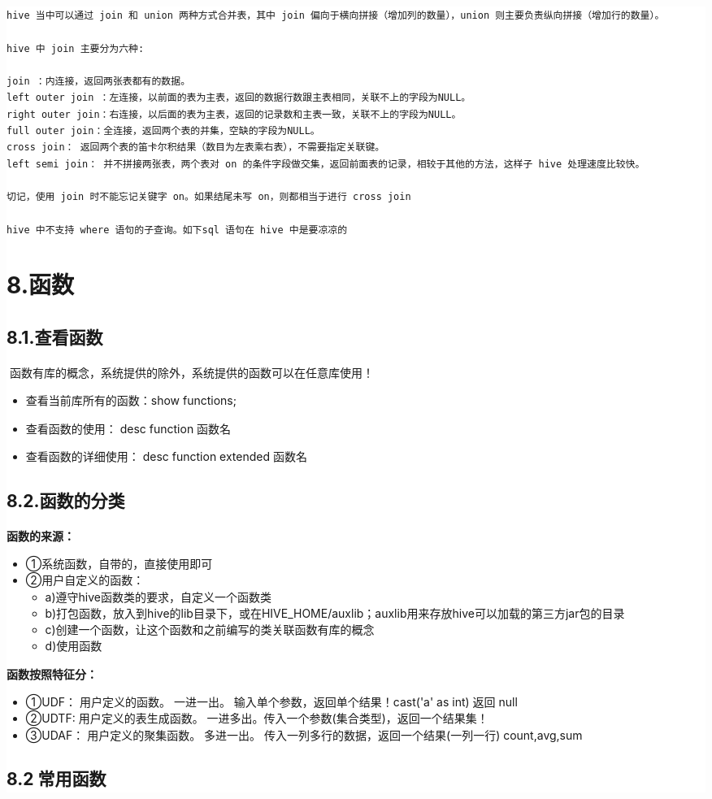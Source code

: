 ```
hive 当中可以通过 join 和 union 两种方式合并表，其中 join 偏向于横向拼接（增加列的数量），union 则主要负责纵向拼接（增加行的数量）。

hive 中 join 主要分为六种:

join ：内连接，返回两张表都有的数据。
left outer join ：左连接，以前面的表为主表，返回的数据行数跟主表相同，关联不上的字段为NULL。
right outer join：右连接，以后面的表为主表，返回的记录数和主表一致，关联不上的字段为NULL。
full outer join：全连接，返回两个表的并集，空缺的字段为NULL。
cross join： 返回两个表的笛卡尔积结果（数目为左表乘右表），不需要指定关联键。
left semi join： 并不拼接两张表，两个表对 on 的条件字段做交集，返回前面表的记录，相较于其他的方法，这样子 hive 处理速度比较快。

切记，使用 join 时不能忘记关键字 on。如果结尾未写 on，则都相当于进行 cross join

hive 中不支持 where 语句的子查询。如下sql 语句在 hive 中是要凉凉的

```



# 8.函数

## 8.1.查看函数
​		函数有库的概念，系统提供的除外，系统提供的函数可以在任意库使用！

- 查看当前库所有的函数：show functions;

- 查看函数的使用： desc function 函数名

- 查看函数的详细使用： desc function extended 函数名

  

## 8.2.函数的分类

**函数的来源：**  

- ①系统函数，自带的，直接使用即可
- ②用户自定义的函数：
  - a)遵守hive函数类的要求，自定义一个函数类
  - b)打包函数，放入到hive的lib目录下，或在HIVE_HOME/auxlib；auxlib用来存放hive可以加载的第三方jar包的目录
  - c)创建一个函数，让这个函数和之前编写的类关联函数有库的概念
  - d)使用函数

**函数按照特征分：**

-  ①UDF：  用户定义的函数。 一进一出。 输入单个参数，返回单个结果！cast('a' as int) 返回 null
-  ②UDTF:  用户定义的表生成函数。 一进多出。传入一个参数(集合类型)，返回一个结果集！
-  ③UDAF： 用户定义的聚集函数。 多进一出。 传入一列多行的数据，返回一个结果(一列一行) count,avg,sum





## 8.2 常用函数
